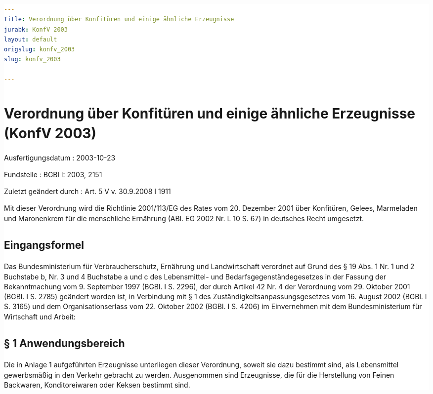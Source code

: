 ```yaml
---
Title: Verordnung über Konfitüren und einige ähnliche Erzeugnisse
jurabk: KonfV 2003
layout: default
origslug: konfv_2003
slug: konfv_2003

---
```


# Verordnung über Konfitüren und einige ähnliche Erzeugnisse (KonfV 2003)

Ausfertigungsdatum
:   2003-10-23

Fundstelle
:   BGBl I: 2003, 2151

Zuletzt geändert durch
:   Art. 5 V v. 30.9.2008 I 1911

Mit dieser Verordnung wird die Richtlinie 2001/113/EG des Rates
vom 20. Dezember 2001 über Konfitüren, Gelees, Marmeladen und
Maronenkrem für die menschliche Ernährung (ABl. EG 2002 Nr. L 10 S.
67)
in deutsches Recht umgesetzt.


## Eingangsformel

Das Bundesministerium für Verbraucherschutz, Ernährung und
Landwirtschaft verordnet auf Grund des § 19 Abs. 1 Nr. 1 und 2
Buchstabe b, Nr. 3 und 4 Buchstabe a und c des Lebensmittel- und
Bedarfsgegenständegesetzes in der Fassung der Bekanntmachung vom 9.
September 1997 (BGBl. I S. 2296), der durch Artikel 42 Nr. 4 der
Verordnung vom 29. Oktober 2001 (BGBl. I S. 2785) geändert worden ist,
in Verbindung mit § 1 des Zuständigkeitsanpassungsgesetzes vom 16.
August 2002 (BGBl. I S. 3165) und dem Organisationserlass vom 22.
Oktober 2002 (BGBl. I S. 4206) im Einvernehmen mit dem
Bundesministerium für Wirtschaft und Arbeit:


## § 1 Anwendungsbereich

Die in Anlage 1 aufgeführten Erzeugnisse unterliegen dieser
Verordnung, soweit sie dazu bestimmt sind, als Lebensmittel
gewerbsmäßig in den Verkehr gebracht zu werden. Ausgenommen sind
Erzeugnisse, die für die Herstellung von Feinen Backwaren,
Konditoreiwaren oder Keksen bestimmt sind.
